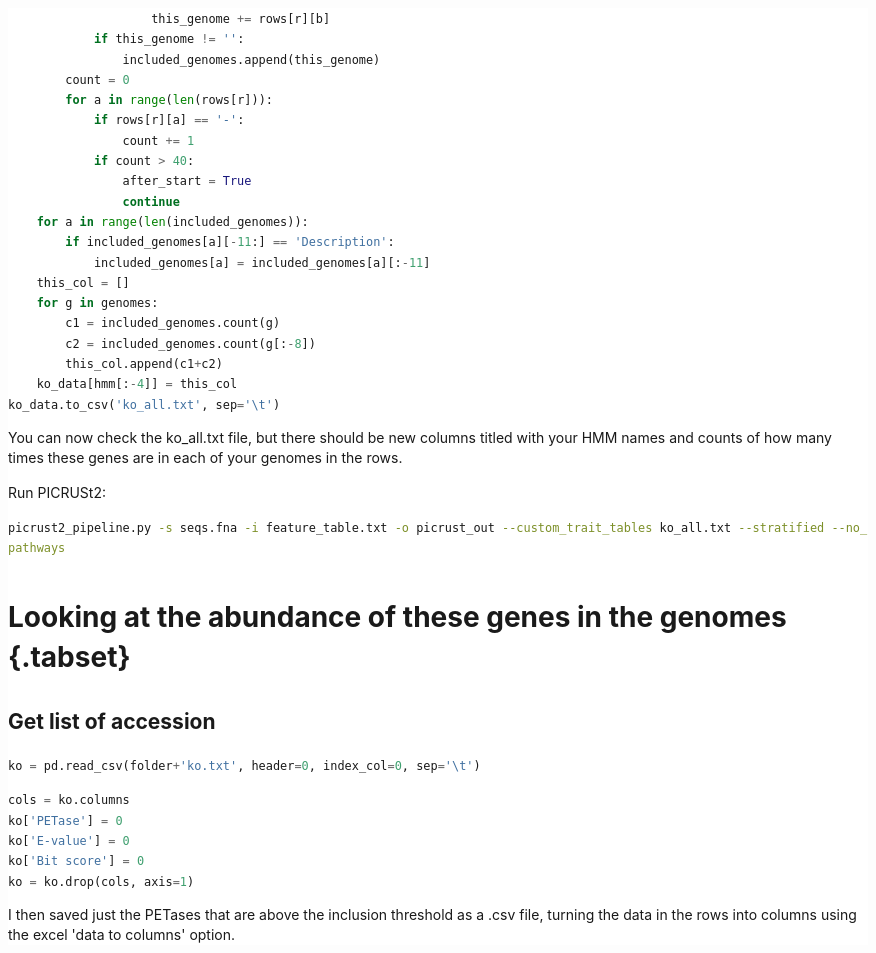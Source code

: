```python
                    this_genome += rows[r][b]
            if this_genome != '':
                included_genomes.append(this_genome)
        count = 0
        for a in range(len(rows[r])):
            if rows[r][a] == '-':
                count += 1
            if count > 40:
                after_start = True
                continue
    for a in range(len(included_genomes)):
        if included_genomes[a][-11:] == 'Description':
            included_genomes[a] = included_genomes[a][:-11]
    this_col = []
    for g in genomes:
        c1 = included_genomes.count(g)
        c2 = included_genomes.count(g[:-8])
        this_col.append(c1+c2)
    ko_data[hmm[:-4]] = this_col
ko_data.to_csv('ko_all.txt', sep='\t')
```

You can now check the ko_all.txt file, but there should be new columns titled with your HMM names and counts of how many times these genes are in each of your genomes in the rows.

Run PICRUSt2:

```bash
picrust2_pipeline.py -s seqs.fna -i feature_table.txt -o picrust_out --custom_trait_tables ko_all.txt --stratified --no_pathways
```

# Looking at the abundance of these genes in the genomes {.tabset}

## Get list of accession


```python
ko = pd.read_csv(folder+'ko.txt', header=0, index_col=0, sep='\t')
```

```python
cols = ko.columns
ko['PETase'] = 0
ko['E-value'] = 0
ko['Bit score'] = 0
ko = ko.drop(cols, axis=1)
```

I then saved just the PETases that are above the inclusion threshold as a .csv file, turning the data in the rows into columns using the excel 'data to columns' option.
